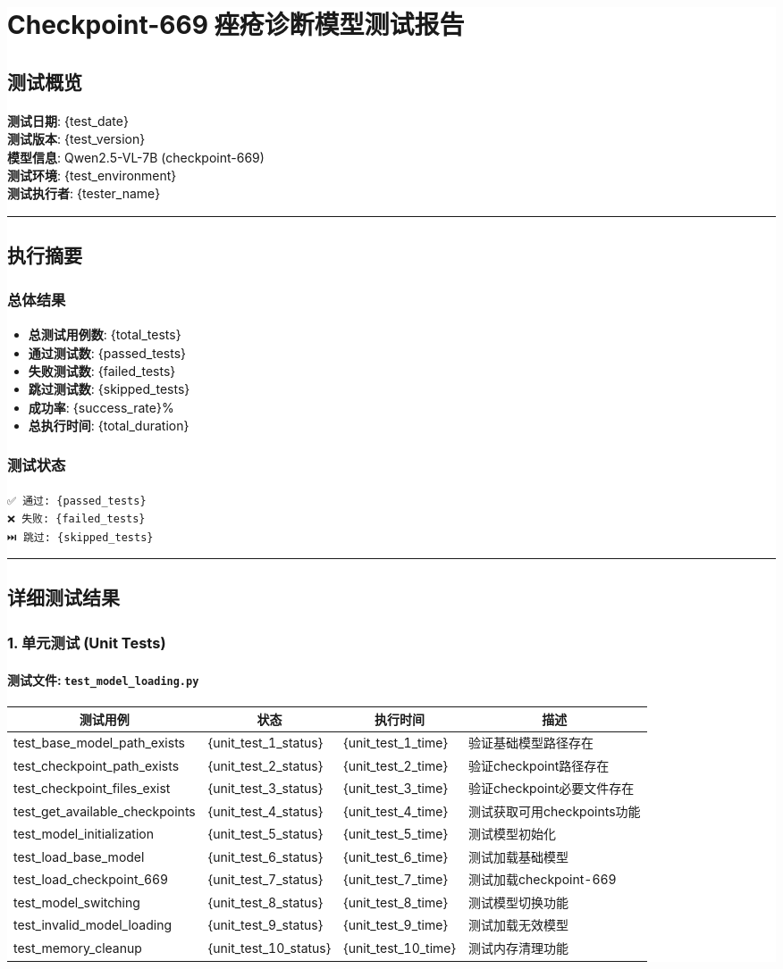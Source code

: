 # Checkpoint-669 痤疮诊断模型测试报告

## 测试概览

**测试日期**: {test_date}  
**测试版本**: {test_version}  
**模型信息**: Qwen2.5-VL-7B (checkpoint-669)  
**测试环境**: {test_environment}  
**测试执行者**: {tester_name}  

---

## 执行摘要

### 总体结果
- **总测试用例数**: {total_tests}
- **通过测试数**: {passed_tests}
- **失败测试数**: {failed_tests}
- **跳过测试数**: {skipped_tests}
- **成功率**: {success_rate}%
- **总执行时间**: {total_duration}

### 测试状态
```
✅ 通过: {passed_tests}
❌ 失败: {failed_tests}
⏭️ 跳过: {skipped_tests}
```

---

## 详细测试结果

### 1. 单元测试 (Unit Tests)

#### 测试文件: `test_model_loading.py`

| 测试用例 | 状态 | 执行时间 | 描述 |
|---------|------|----------|------|
| test_base_model_path_exists | {unit_test_1_status} | {unit_test_1_time} | 验证基础模型路径存在 |
| test_checkpoint_path_exists | {unit_test_2_status} | {unit_test_2_time} | 验证checkpoint路径存在 |
| test_checkpoint_files_exist | {unit_test_3_status} | {unit_test_3_time} | 验证checkpoint必要文件存在 |
| test_get_available_checkpoints | {unit_test_4_status} | {unit_test_4_time} | 测试获取可用checkpoints功能 |
| test_model_initialization | {unit_test_5_status} | {unit_test_5_time} | 测试模型初始化 |
| test_load_base_model | {unit_test_6_status} | {unit_test_6_time} | 测试加载基础模型 |
| test_load_checkpoint_669 | {unit_test_7_status} | {unit_test_7_time} | 测试加载checkpoint-669 |
| test_model_switching | {unit_test_8_status} | {unit_test_8_time} | 测试模型切换功能 |
| test_invalid_model_loading | {unit_test_9_status} | {unit_test_9_time} | 测试加载无效模型 |
| test_memory_cleanup | {unit_test_10_status} | {unit_test_10_time} | 测试内存清理功能 |
